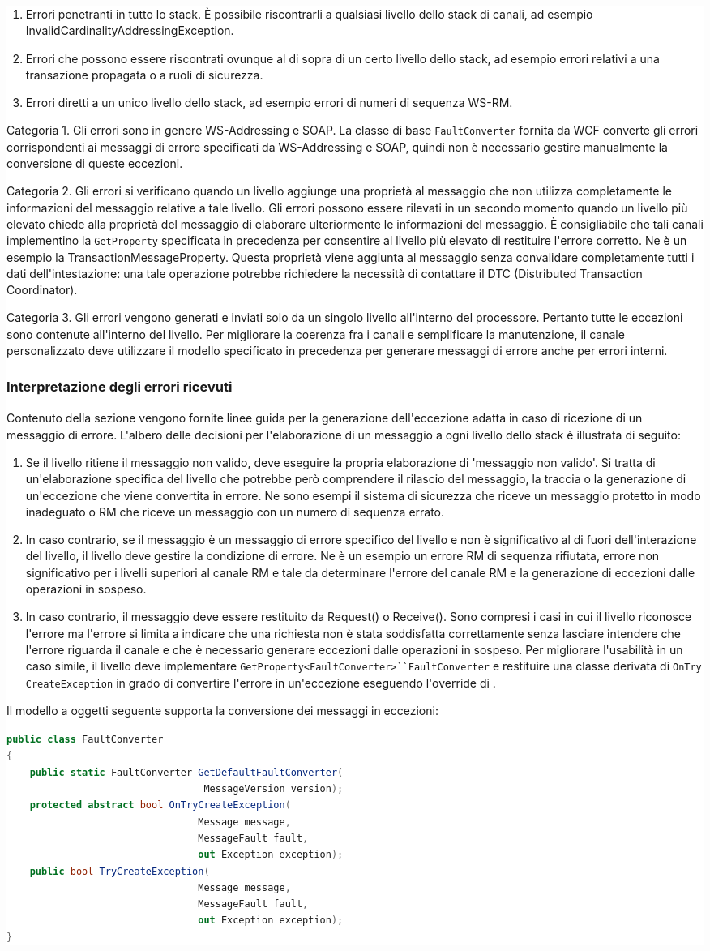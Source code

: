 1. Errori penetranti in tutto lo stack. È possibile riscontrarli a qualsiasi livello dello stack di canali, ad esempio InvalidCardinalityAddressingException.  
  
2. Errori che possono essere riscontrati ovunque al di sopra di un certo livello dello stack, ad esempio errori relativi a una transazione propagata o a ruoli di sicurezza.  
  
3. Errori diretti a un unico livello dello stack, ad esempio errori di numeri di sequenza WS-RM.  
  
 Categoria 1. Gli errori sono in genere WS-Addressing e SOAP. La classe di base `FaultConverter` fornita da WCF converte gli errori corrispondenti ai messaggi di errore specificati da WS-Addressing e SOAP, quindi non è necessario gestire manualmente la conversione di queste eccezioni.  
  
 Categoria 2. Gli errori si verificano quando un livello aggiunge una proprietà al messaggio che non utilizza completamente le informazioni del messaggio relative a tale livello. Gli errori possono essere rilevati in un secondo momento quando un livello più elevato chiede alla proprietà del messaggio di elaborare ulteriormente le informazioni del messaggio. È consigliabile che tali canali implementino la `GetProperty` specificata in precedenza per consentire al livello più elevato di restituire l'errore corretto. Ne è un esempio la TransactionMessageProperty. Questa proprietà viene aggiunta al messaggio senza convalidare completamente tutti i dati dell'intestazione: una tale operazione potrebbe richiedere la necessità di contattare il DTC (Distributed Transaction Coordinator).  
  
 Categoria 3. Gli errori vengono generati e inviati solo da un singolo livello all'interno del processore. Pertanto tutte le eccezioni sono contenute all'interno del livello. Per migliorare la coerenza fra i canali e semplificare la manutenzione, il canale personalizzato deve utilizzare il modello specificato in precedenza per generare messaggi di errore anche per errori interni.  
  
### <a name="interpreting-received-faults"></a>Interpretazione degli errori ricevuti  
 Contenuto della sezione vengono fornite linee guida per la generazione dell'eccezione adatta in caso di ricezione di un messaggio di errore. L'albero delle decisioni per l'elaborazione di un messaggio a ogni livello dello stack è illustrata di seguito:  
  
1. Se il livello ritiene il messaggio non valido, deve eseguire la propria elaborazione di 'messaggio non valido'. Si tratta di un'elaborazione specifica del livello che potrebbe però comprendere il rilascio del messaggio, la traccia o la generazione di un'eccezione che viene convertita in errore. Ne sono esempi il sistema di sicurezza che riceve un messaggio protetto in modo inadeguato o RM che riceve un messaggio con un numero di sequenza errato.  
  
2. In caso contrario, se il messaggio è un messaggio di errore specifico del livello e non è significativo al di fuori dell'interazione del livello, il livello deve gestire la condizione di errore. Ne è un esempio un errore RM di sequenza rifiutata, errore non significativo per i livelli superiori al canale RM e tale da determinare l'errore del canale RM e la generazione di eccezioni dalle operazioni in sospeso.  
  
3. In caso contrario, il messaggio deve essere restituito da Request() o Receive(). Sono compresi i casi in cui il livello riconosce l'errore ma l'errore si limita a indicare che una richiesta non è stata soddisfatta correttamente senza lasciare intendere che l'errore riguarda il canale e che è necessario generare eccezioni dalle operazioni in sospeso. Per migliorare l'usabilità in un caso simile, il livello deve implementare `GetProperty<FaultConverter>``FaultConverter` e restituire una classe derivata di `OnTryCreateException` in grado di convertire l'errore in un'eccezione eseguendo l'override di .  
  
 Il modello a oggetti seguente supporta la conversione dei messaggi in eccezioni:  
  
```csharp
public class FaultConverter  
{  
    public static FaultConverter GetDefaultFaultConverter(  
                                  MessageVersion version);  
    protected abstract bool OnTryCreateException(  
                                 Message message,   
                                 MessageFault fault,   
                                 out Exception exception);  
    public bool TryCreateException(  
                                 Message message,   
                                 MessageFault fault,   
                                 out Exception exception);  
}  
```